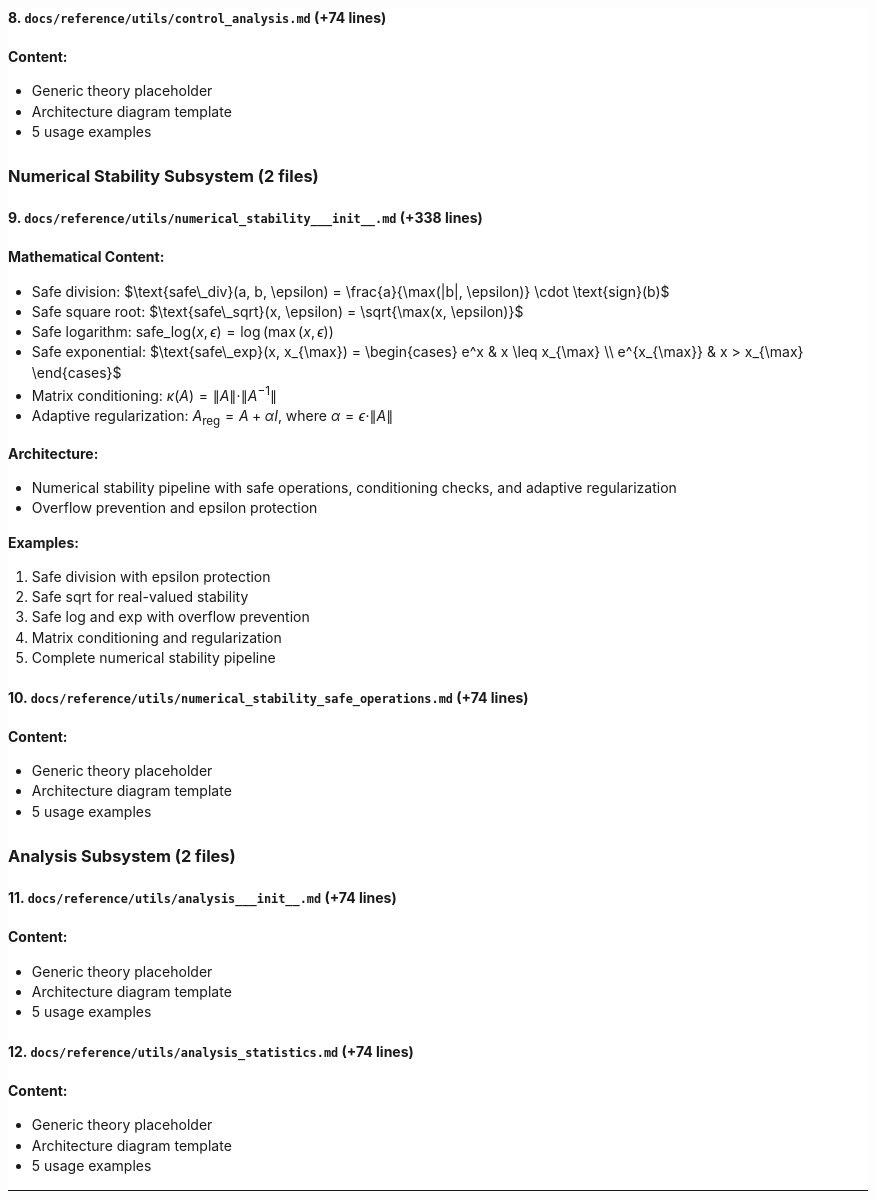 #### 8. `docs/reference/utils/control_analysis.md` (+74 lines)
**Content:**
- Generic theory placeholder
- Architecture diagram template
- 5 usage examples

### Numerical Stability Subsystem (2 files)

#### 9. `docs/reference/utils/numerical_stability___init__.md` (+338 lines)
**Mathematical Content:**
- Safe division: $\text{safe\_div}(a, b, \epsilon) = \frac{a}{\max(|b|, \epsilon)} \cdot \text{sign}(b)$
- Safe square root: $\text{safe\_sqrt}(x, \epsilon) = \sqrt{\max(x, \epsilon)}$
- Safe logarithm: $\text{safe\_log}(x, \epsilon) = \log(\max(x, \epsilon))$
- Safe exponential: $\text{safe\_exp}(x, x_{\max}) = \begin{cases} e^x & x \leq x_{\max} \\ e^{x_{\max}} & x > x_{\max} \end{cases}$
- Matrix conditioning: $\kappa(A) = \|A\| \cdot \|A^{-1}\|$
- Adaptive regularization: $A_{\text{reg}} = A + \alpha I$, where $\alpha = \epsilon \cdot \|A\|$

**Architecture:**
- Numerical stability pipeline with safe operations, conditioning checks, and adaptive regularization
- Overflow prevention and epsilon protection

**Examples:**
1. Safe division with epsilon protection
2. Safe sqrt for real-valued stability
3. Safe log and exp with overflow prevention
4. Matrix conditioning and regularization
5. Complete numerical stability pipeline

#### 10. `docs/reference/utils/numerical_stability_safe_operations.md` (+74 lines)
**Content:**
- Generic theory placeholder
- Architecture diagram template
- 5 usage examples

### Analysis Subsystem (2 files)

#### 11. `docs/reference/utils/analysis___init__.md` (+74 lines)
**Content:**
- Generic theory placeholder
- Architecture diagram template
- 5 usage examples

#### 12. `docs/reference/utils/analysis_statistics.md` (+74 lines)
**Content:**
- Generic theory placeholder
- Architecture diagram template
- 5 usage examples

---